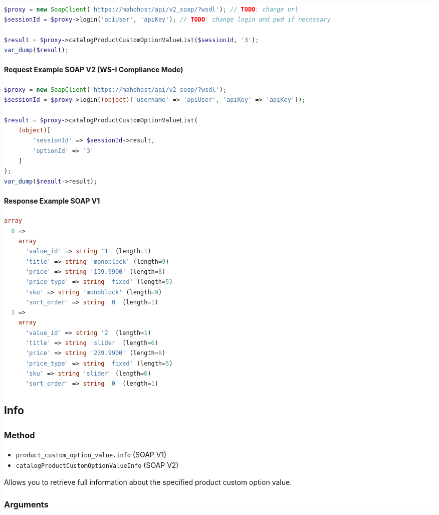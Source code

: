 ```php
$proxy = new SoapClient('https://mahohost/api/v2_soap/?wsdl'); // TODO: change url
$sessionId = $proxy->login('apiUser', 'apiKey'); // TODO: change login and pwd if necessary

$result = $proxy->catalogProductCustomOptionValueList($sessionId, '3');
var_dump($result);
```

<h4>Request Example SOAP V2 (WS-I Compliance Mode)</h4>

```php
$proxy = new SoapClient('https://mahohost/api/v2_soap/?wsdl');
$sessionId = $proxy->login((object)['username' => 'apiUser', 'apiKey' => 'apiKey']);

$result = $proxy->catalogProductCustomOptionValueList(
    (object)[
        'sessionId' => $sessionId->result,
        'optionId' => '3'
    ]
);
var_dump($result->result);
```

<h4>Response Example SOAP V1</h4>

```php
array
  0 =>
    array
      'value_id' => string '1' (length=1)
      'title' => string 'monoblock' (length=9)
      'price' => string '139.9900' (length=8)
      'price_type' => string 'fixed' (length=5)
      'sku' => string 'monoblock' (length=9)
      'sort_order' => string '0' (length=1)
  1 =>
    array
      'value_id' => string '2' (length=1)
      'title' => string 'slider' (length=6)
      'price' => string '239.9900' (length=8)
      'price_type' => string 'fixed' (length=5)
      'sku' => string 'slider' (length=6)
      'sort_order' => string '0' (length=1)
```

## Info

<h3>Method</h3>

- `product_custom_option_value.info` (SOAP V1)
- `catalogProductCustomOptionValueInfo` (SOAP V2)

Allows you to retrieve full information about the specified product custom option value.

<h3>Arguments</h3>
